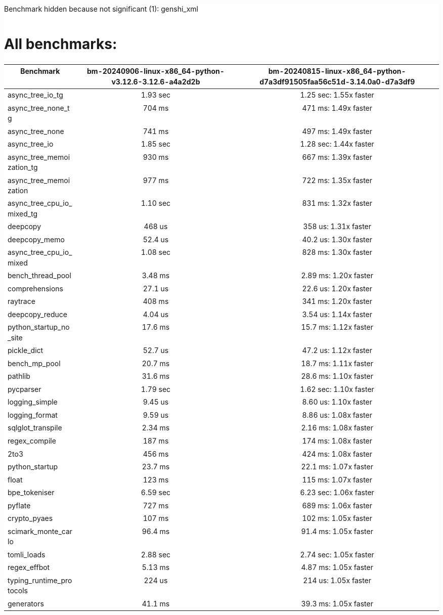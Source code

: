 Benchmark hidden because not significant (1): genshi_xml

All benchmarks:
===============

| Benchmark                  | bm-20240906-linux-x86_64-python-v3.12.6-3.12.6-a4a2d2b | bm-20240815-linux-x86_64-python-d7a3df91505faa56c51d-3.14.0a0-d7a3df9 |
|----------------------------|:------------------------------------------------------:|:---------------------------------------------------------------------:|
| async_tree_io_tg           | 1.93 sec                                               | 1.25 sec: 1.55x faster                                                |
| async_tree_none_tg         | 704 ms                                                 | 471 ms: 1.49x faster                                                  |
| async_tree_none            | 741 ms                                                 | 497 ms: 1.49x faster                                                  |
| async_tree_io              | 1.85 sec                                               | 1.28 sec: 1.44x faster                                                |
| async_tree_memoization_tg  | 930 ms                                                 | 667 ms: 1.39x faster                                                  |
| async_tree_memoization     | 977 ms                                                 | 722 ms: 1.35x faster                                                  |
| async_tree_cpu_io_mixed_tg | 1.10 sec                                               | 831 ms: 1.32x faster                                                  |
| deepcopy                   | 468 us                                                 | 358 us: 1.31x faster                                                  |
| deepcopy_memo              | 52.4 us                                                | 40.2 us: 1.30x faster                                                 |
| async_tree_cpu_io_mixed    | 1.08 sec                                               | 828 ms: 1.30x faster                                                  |
| bench_thread_pool          | 3.48 ms                                                | 2.89 ms: 1.20x faster                                                 |
| comprehensions             | 27.1 us                                                | 22.6 us: 1.20x faster                                                 |
| raytrace                   | 408 ms                                                 | 341 ms: 1.20x faster                                                  |
| deepcopy_reduce            | 4.04 us                                                | 3.54 us: 1.14x faster                                                 |
| python_startup_no_site     | 17.6 ms                                                | 15.7 ms: 1.12x faster                                                 |
| pickle_dict                | 52.7 us                                                | 47.2 us: 1.12x faster                                                 |
| bench_mp_pool              | 20.7 ms                                                | 18.7 ms: 1.11x faster                                                 |
| pathlib                    | 31.6 ms                                                | 28.6 ms: 1.10x faster                                                 |
| pycparser                  | 1.79 sec                                               | 1.62 sec: 1.10x faster                                                |
| logging_simple             | 9.45 us                                                | 8.60 us: 1.10x faster                                                 |
| logging_format             | 9.59 us                                                | 8.86 us: 1.08x faster                                                 |
| sqlglot_transpile          | 2.34 ms                                                | 2.16 ms: 1.08x faster                                                 |
| regex_compile              | 187 ms                                                 | 174 ms: 1.08x faster                                                  |
| 2to3                       | 456 ms                                                 | 424 ms: 1.08x faster                                                  |
| python_startup             | 23.7 ms                                                | 22.1 ms: 1.07x faster                                                 |
| float                      | 123 ms                                                 | 115 ms: 1.07x faster                                                  |
| bpe_tokeniser              | 6.59 sec                                               | 6.23 sec: 1.06x faster                                                |
| pyflate                    | 727 ms                                                 | 689 ms: 1.06x faster                                                  |
| crypto_pyaes               | 107 ms                                                 | 102 ms: 1.05x faster                                                  |
| scimark_monte_carlo        | 96.4 ms                                                | 91.4 ms: 1.05x faster                                                 |
| tomli_loads                | 2.88 sec                                               | 2.74 sec: 1.05x faster                                                |
| regex_effbot               | 5.13 ms                                                | 4.87 ms: 1.05x faster                                                 |
| typing_runtime_protocols   | 224 us                                                 | 214 us: 1.05x faster                                                  |
| generators                 | 41.1 ms                                                | 39.3 ms: 1.05x faster                                                 |